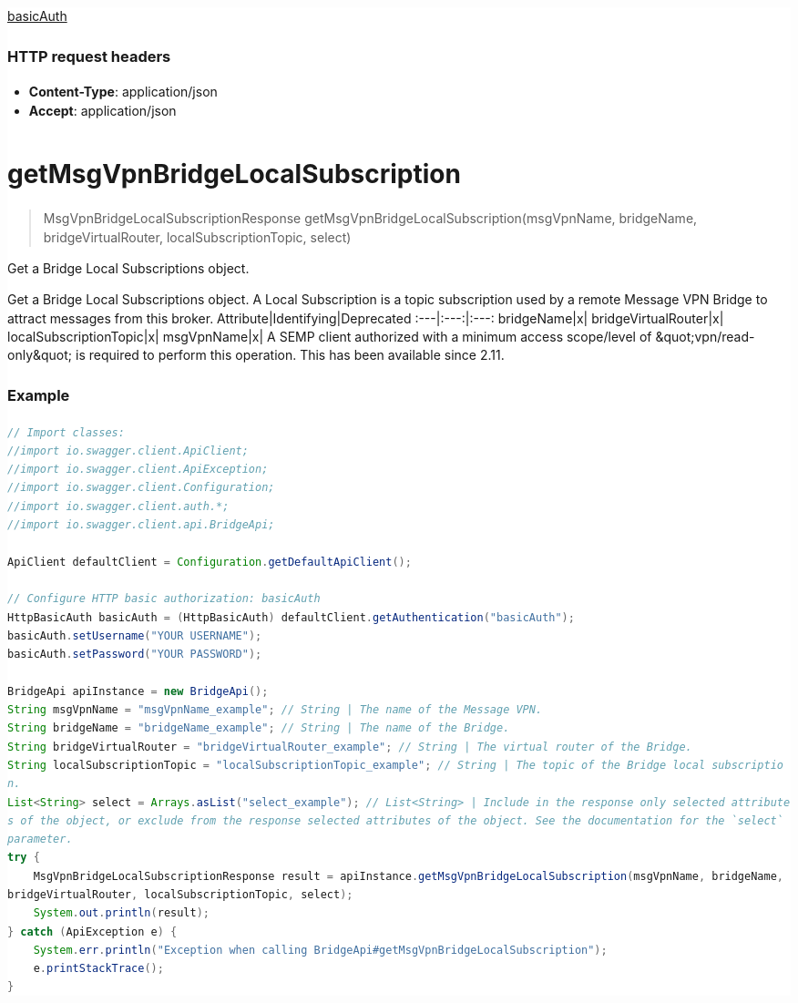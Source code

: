[basicAuth](../README.md#basicAuth)

### HTTP request headers

 - **Content-Type**: application/json
 - **Accept**: application/json

<a name="getMsgVpnBridgeLocalSubscription"></a>
# **getMsgVpnBridgeLocalSubscription**
> MsgVpnBridgeLocalSubscriptionResponse getMsgVpnBridgeLocalSubscription(msgVpnName, bridgeName, bridgeVirtualRouter, localSubscriptionTopic, select)

Get a Bridge Local Subscriptions object.

Get a Bridge Local Subscriptions object.  A Local Subscription is a topic subscription used by a remote Message VPN Bridge to attract messages from this broker.   Attribute|Identifying|Deprecated :---|:---:|:---: bridgeName|x| bridgeVirtualRouter|x| localSubscriptionTopic|x| msgVpnName|x|    A SEMP client authorized with a minimum access scope/level of \&quot;vpn/read-only\&quot; is required to perform this operation.  This has been available since 2.11.

### Example
```java
// Import classes:
//import io.swagger.client.ApiClient;
//import io.swagger.client.ApiException;
//import io.swagger.client.Configuration;
//import io.swagger.client.auth.*;
//import io.swagger.client.api.BridgeApi;

ApiClient defaultClient = Configuration.getDefaultApiClient();

// Configure HTTP basic authorization: basicAuth
HttpBasicAuth basicAuth = (HttpBasicAuth) defaultClient.getAuthentication("basicAuth");
basicAuth.setUsername("YOUR USERNAME");
basicAuth.setPassword("YOUR PASSWORD");

BridgeApi apiInstance = new BridgeApi();
String msgVpnName = "msgVpnName_example"; // String | The name of the Message VPN.
String bridgeName = "bridgeName_example"; // String | The name of the Bridge.
String bridgeVirtualRouter = "bridgeVirtualRouter_example"; // String | The virtual router of the Bridge.
String localSubscriptionTopic = "localSubscriptionTopic_example"; // String | The topic of the Bridge local subscription.
List<String> select = Arrays.asList("select_example"); // List<String> | Include in the response only selected attributes of the object, or exclude from the response selected attributes of the object. See the documentation for the `select` parameter.
try {
    MsgVpnBridgeLocalSubscriptionResponse result = apiInstance.getMsgVpnBridgeLocalSubscription(msgVpnName, bridgeName, bridgeVirtualRouter, localSubscriptionTopic, select);
    System.out.println(result);
} catch (ApiException e) {
    System.err.println("Exception when calling BridgeApi#getMsgVpnBridgeLocalSubscription");
    e.printStackTrace();
}
```
